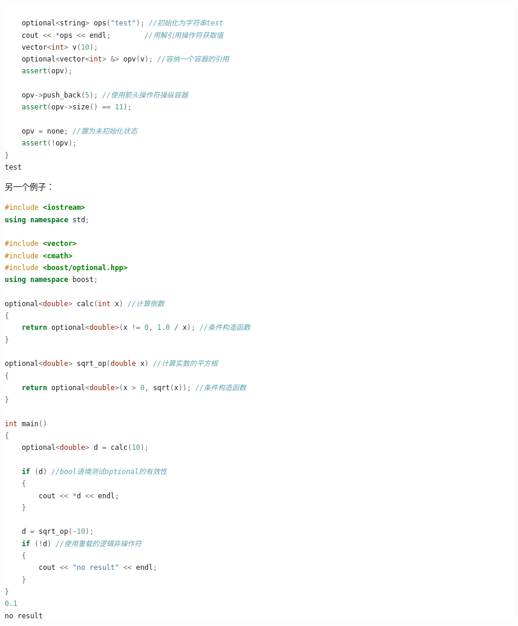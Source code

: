 ```cpp

    optional<string> ops("test"); //初始化为字符串test
    cout << *ops << endl;        //用解引用操作符获取值
    vector<int> v(10);
    optional<vector<int> &> opv(v); //容纳一个容器的引用
    assert(opv);

    opv->push_back(5); //使用箭头操作符操纵容器
    assert(opv->size() == 11);

    opv = none; //置为未初始化状态
    assert(!opv);
}
test
```

另一个例子：

```cpp
#include <iostream>
using namespace std;

#include <vector>
#include <cmath>
#include <boost/optional.hpp>
using namespace boost;

optional<double> calc(int x) //计算倒数
{
    return optional<double>(x != 0, 1.0 / x); //条件构造函数
}

optional<double> sqrt_op(double x) //计算实数的平方根
{
    return optional<double>(x > 0, sqrt(x)); //条件构造函数
}

int main()
{
    optional<double> d = calc(10);

    if (d) //bool语境测试optional的有效性
    {
        cout << *d << endl;
    }

    d = sqrt_op(-10);
    if (!d) //使用重载的逻辑非操作符
    {
        cout << "no result" << endl;
    }
}
0.1
no result
```
